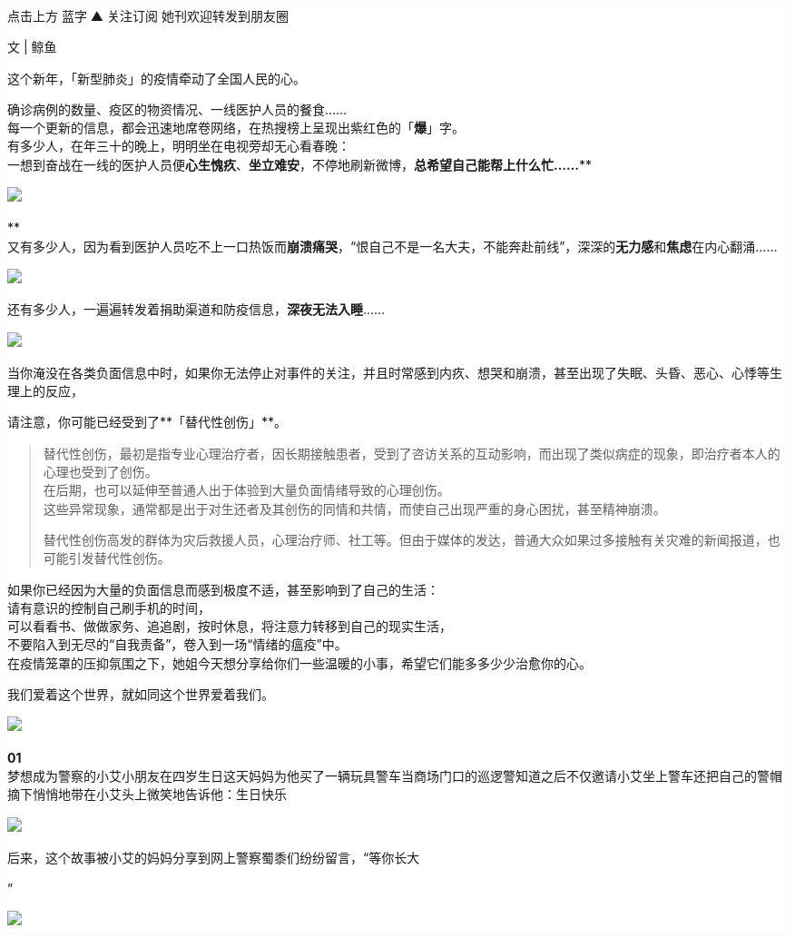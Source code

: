 点击上方 蓝字 ▲ 关注订阅 她刊欢迎转发到朋友圈

  
文 | 鲸鱼  
  
这个新年，「新型肺炎」的疫情牵动了全国人民的心。  
  
确诊病例的数量、疫区的物资情况、一线医护人员的餐食……  
每一个更新的信息，都会迅速地席卷网络，在热搜榜上呈现出紫红色的「**爆**」字。  
有多少人，在年三十的晚上，明明坐在电视旁却无心看春晚：  
一想到奋战在一线的医护人员便**心生愧疚**、**坐立难安**，不停地刷新微博，**总希望自己能帮上什么忙……****

![](https://pic1.zhimg.com/v2-274915d3bc2ede3192b9452b4489c1d0_r.jpg)

**  
又有多少人，因为看到医护人员吃不上一口热饭而**崩溃痛哭**，“恨自己不是一名大夫，不能奔赴前线”，深深的**无力感**和**焦虑**在内心翻涌……  
  

![](https://pic3.zhimg.com/v2-05cae3d8effcf8f49aa092c67d8bebc2_r.jpg)

  
还有多少人，一遍遍转发着捐助渠道和防疫信息，**深夜无法入睡**……  
  

![](https://pic3.zhimg.com/v2-bca19ed9e90f67b54b3a5bbfd862cd3a_r.jpg)

  
当你淹没在各类负面信息中时，如果你无法停止对事件的关注，并且时常感到内疚、想哭和崩溃，甚至出现了失眠、头昏、恶心、心悸等生理上的反应，  
  
请注意，你可能已经受到了**「替代性创伤」**。  

> 替代性创伤，最初是指专业心理治疗者，因长期接触患者，受到了咨访关系的互动影响，而出现了类似病症的现象，即治疗者本人的心理也受到了创伤。  
> 在后期，也可以延伸至普通人出于体验到大量负面情绪导致的心理创伤。  
> 这些异常现象，通常都是出于对生还者及其创伤的同情和共情，而使自己出现严重的身心困扰，甚至精神崩溃。  
>   
> 替代性创伤高发的群体为灾后救援人员，心理治疗师、社工等。但由于媒体的发达，普通大众如果过多接触有关灾难的新闻报道，也可能引发替代性创伤。

  
如果你已经因为大量的负面信息而感到极度不适，甚至影响到了自己的生活：  
请有意识的控制自己刷手机的时间，  
可以看看书、做做家务、追追剧，按时休息，将注意力转移到自己的现实生活，  
不要陷入到无尽的“自我责备”，卷入到一场“情绪的瘟疫”中。  
在疫情笼罩的压抑氛围之下，她姐今天想分享给你们一些温暖的小事，希望它们能多多少少治愈你的心。  
  
我们爱着这个世界，就如同这个世界爱着我们。  

![](https://pic2.zhimg.com/v2-f21fee8028a04181b2ed6ed1e66e4cf5_r.jpg)

  
**01**  
梦想成为警察的小艾小朋友在四岁生日这天妈妈为他买了一辆玩具警车当商场门口的巡逻警知道之后不仅邀请小艾坐上警车还把自己的警帽摘下悄悄地带在小艾头上微笑地告诉他：生日快乐  

![](https://pic1.zhimg.com/v2-66e0e8252be4d21888cc8b7ffc7fe3f0_r.jpg)

  
后来，这个故事被小艾的妈妈分享到网上警察蜀黍们纷纷留言，“等你长大

”  

![](https://pic3.zhimg.com/v2-b114c63f0a8c06a848dc608d11f245aa_r.jpg)
